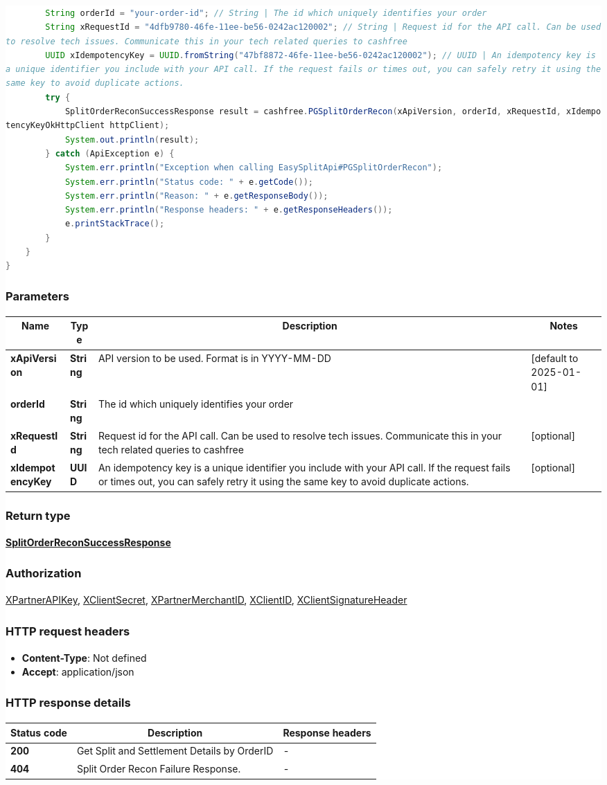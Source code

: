```java
        String orderId = "your-order-id"; // String | The id which uniquely identifies your order
        String xRequestId = "4dfb9780-46fe-11ee-be56-0242ac120002"; // String | Request id for the API call. Can be used to resolve tech issues. Communicate this in your tech related queries to cashfree
        UUID xIdempotencyKey = UUID.fromString("47bf8872-46fe-11ee-be56-0242ac120002"); // UUID | An idempotency key is a unique identifier you include with your API call. If the request fails or times out, you can safely retry it using the same key to avoid duplicate actions.  
        try {
            SplitOrderReconSuccessResponse result = cashfree.PGSplitOrderRecon(xApiVersion, orderId, xRequestId, xIdempotencyKeyOkHttpClient httpClient);
            System.out.println(result);
        } catch (ApiException e) {
            System.err.println("Exception when calling EasySplitApi#PGSplitOrderRecon");
            System.err.println("Status code: " + e.getCode());
            System.err.println("Reason: " + e.getResponseBody());
            System.err.println("Response headers: " + e.getResponseHeaders());
            e.printStackTrace();
        }
    }
}
```

### Parameters


| Name | Type | Description  | Notes |
|------------- | ------------- | ------------- | -------------|
| **xApiVersion** | **String**| API version to be used. Format is in YYYY-MM-DD | [default to 2025-01-01] |
| **orderId** | **String**| The id which uniquely identifies your order | |
| **xRequestId** | **String**| Request id for the API call. Can be used to resolve tech issues. Communicate this in your tech related queries to cashfree | [optional] |
| **xIdempotencyKey** | **UUID**| An idempotency key is a unique identifier you include with your API call. If the request fails or times out, you can safely retry it using the same key to avoid duplicate actions.   | [optional] |

### Return type

[**SplitOrderReconSuccessResponse**](SplitOrderReconSuccessResponse.md)

### Authorization

[XPartnerAPIKey](../README.md#XPartnerAPIKey), [XClientSecret](../README.md#XClientSecret), [XPartnerMerchantID](../README.md#XPartnerMerchantID), [XClientID](../README.md#XClientID), [XClientSignatureHeader](../README.md#XClientSignatureHeader)

### HTTP request headers

- **Content-Type**: Not defined
- **Accept**: application/json


### HTTP response details
| Status code | Description | Response headers |
|-------------|-------------|------------------|
| **200** | Get Split and Settlement Details by OrderID |  -  |
| **404** | Split Order Recon Failure Response. |  -  |

